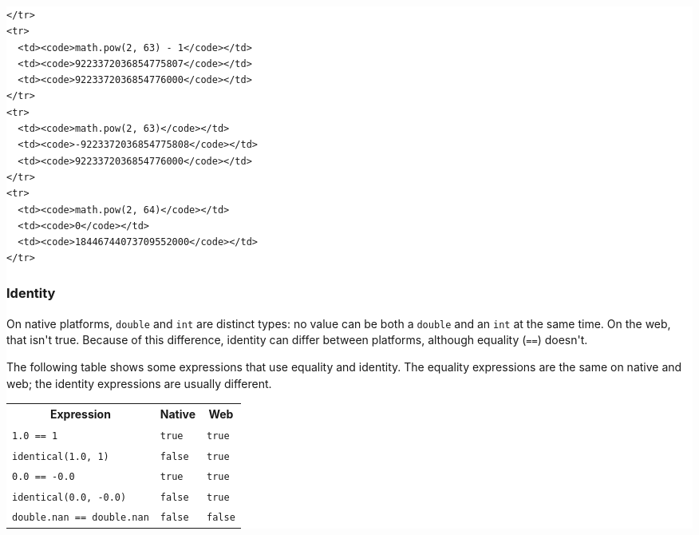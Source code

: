     </tr>
    <tr>
      <td><code>math.pow(2, 63) - 1</code></td>
      <td><code>9223372036854775807</code></td>
      <td><code>9223372036854776000</code></td>
    </tr>
    <tr>
      <td><code>math.pow(2, 63)</code></td>
      <td><code>-9223372036854775808</code></td>
      <td><code>9223372036854776000</code></td>
    </tr>
    <tr>
      <td><code>math.pow(2, 64)</code></td>
      <td><code>0</code></td>
      <td><code>18446744073709552000</code></td>
    </tr>
  </table>
</div>

### Identity

On native platforms, `double` and `int` are distinct types:
no value can be both a `double` and an `int` at the same time.
On the web, that isn't true.
Because of this difference,
identity can differ between platforms,
although equality (`==`) doesn't.

The following table shows some expressions that use equality and identity.
The equality expressions are the same on native and web;
the identity expressions are usually different.

<div class="table-wrapper">
  <table class="table table-striped nowrap">
    <tr>
      <th>Expression</th>
      <th>Native</th>
      <th>Web</th>
    </tr>
    <tr>
      <td><code>1.0 == 1</code></td>
      <td><code>true</code></td>
      <td><code>true</code></td>
    </tr>
    <tr>
      <td><code>identical(1.0, 1)</code></td>
      <td><code>false</code></td>
      <td><code>true</code></td>
    </tr>
    <tr>
      <td><code>0.0 == -0.0</code></td>
      <td><code>true</code></td>
      <td><code>true</code></td>
    </tr>
    <tr>
      <td><code>identical(0.0, -0.0)</code></td>
      <td><code>false</code></td>
      <td><code>true</code></td>
    </tr>
    <tr>
      <td><code>double.nan == double.nan</code></td>
      <td><code>false</code></td>
      <td><code>false</code></td>
    </tr>
    <tr>